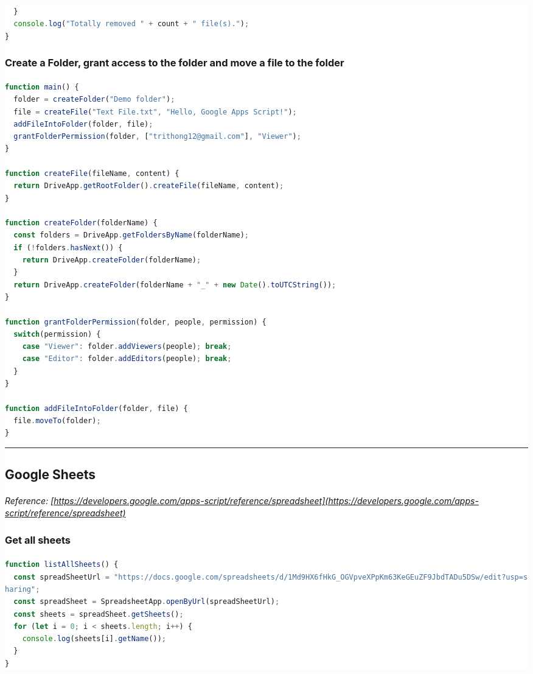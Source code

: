 ```javascript
  }
  console.log("Totally removed " + count + " file(s).");
}
```

### Create a Folder, grant access to the folder and move a file to the folder
```javascript
function main() {
  folder = createFolder("Demo folder");
  file = createFile("Text File.txt", "Hello, Google Apps Script!");
  addFileIntoFolder(folder, file);
  grantFolderPermission(folder, ["trithong12@gmail.com"], "Viewer");
}

function createFile(fileName, content) {
  return DriveApp.getRootFolder().createFile(fileName, content);
}

function createFolder(folderName) {
  const folders = DriveApp.getFoldersByName(folderName);
  if (!folders.hasNext()) {
    return DriveApp.createFolder(folderName);
  }
  return DriveApp.createFolder(folderName + "_" + new Date().toUTCString());
}

function grantFolderPermission(folder, people, permission) {
  switch(permission) {
    case "Viewer": folder.addViewers(people); break;
    case "Editor": folder.addEditors(people); break;
  }
}

function addFileIntoFolder(folder, file) {
  file.moveTo(folder);
}
```

---

## Google Sheets
<em>Reference: [https://developers.google.com/apps-script/reference/spreadsheet](https://developers.google.com/apps-script/reference/spreadsheet)</em>
### Get all sheets
```javascript
function listAllSheets() {
  const spreadSheetUrl = "https://docs.google.com/spreadsheets/d/1Md9HX6fHkG_OGVpveXPpKm63KeGEuZF9JbdTADu5DSw/edit?usp=sharing";
  const spreadSheet = SpreadsheetApp.openByUrl(spreadSheetUrl);
  const sheets = spreadSheet.getSheets();
  for (let i = 0; i < sheets.length; i++) {
    console.log(sheets[i].getName());
  }
}
```
